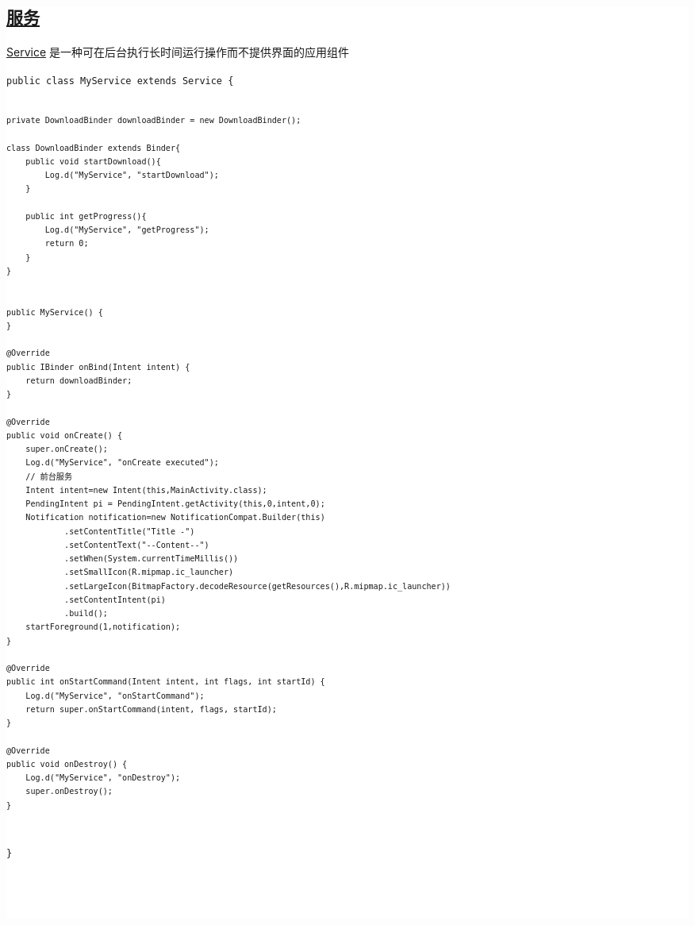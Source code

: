 </code></pre>
<h2><a href="https://developer.android.google.cn/guide/components/services?hl=zh-cn" target="_blank">服务</a></h2>
<p><a href="https://developer.android.google.cn/reference/android/app/Service?hl=zh-cn" target="_blank">Service</a> 是一种可在后台执行长时间运行操作而不提供界面的应用组件</p>
<pre data-syntax="java"><code class="lang-java hljs raw">public class MyService extends Service {

    private DownloadBinder downloadBinder = new DownloadBinder();

    class DownloadBinder extends Binder{
        public void startDownload(){
            Log.d("MyService", "startDownload");
        }

        public int getProgress(){
            Log.d("MyService", "getProgress");
            return 0;
        }
    }


    public MyService() {
    }

    @Override
    public IBinder onBind(Intent intent) {
        return downloadBinder;
    }

    @Override
    public void onCreate() {
        super.onCreate();
        Log.d("MyService", "onCreate executed");
        // 前台服务
        Intent intent=new Intent(this,MainActivity.class);
        PendingIntent pi = PendingIntent.getActivity(this,0,intent,0);
        Notification notification=new NotificationCompat.Builder(this)
                .setContentTitle("Title -")
                .setContentText("--Content--")
                .setWhen(System.currentTimeMillis())
                .setSmallIcon(R.mipmap.ic_launcher)
                .setLargeIcon(BitmapFactory.decodeResource(getResources(),R.mipmap.ic_launcher))
                .setContentIntent(pi)
                .build();
        startForeground(1,notification);
    }

    @Override
    public int onStartCommand(Intent intent, int flags, int startId) {
        Log.d("MyService", "onStartCommand");
        return super.onStartCommand(intent, flags, startId);
    }

    @Override
    public void onDestroy() {
        Log.d("MyService", "onDestroy");
        super.onDestroy();
    }
}
